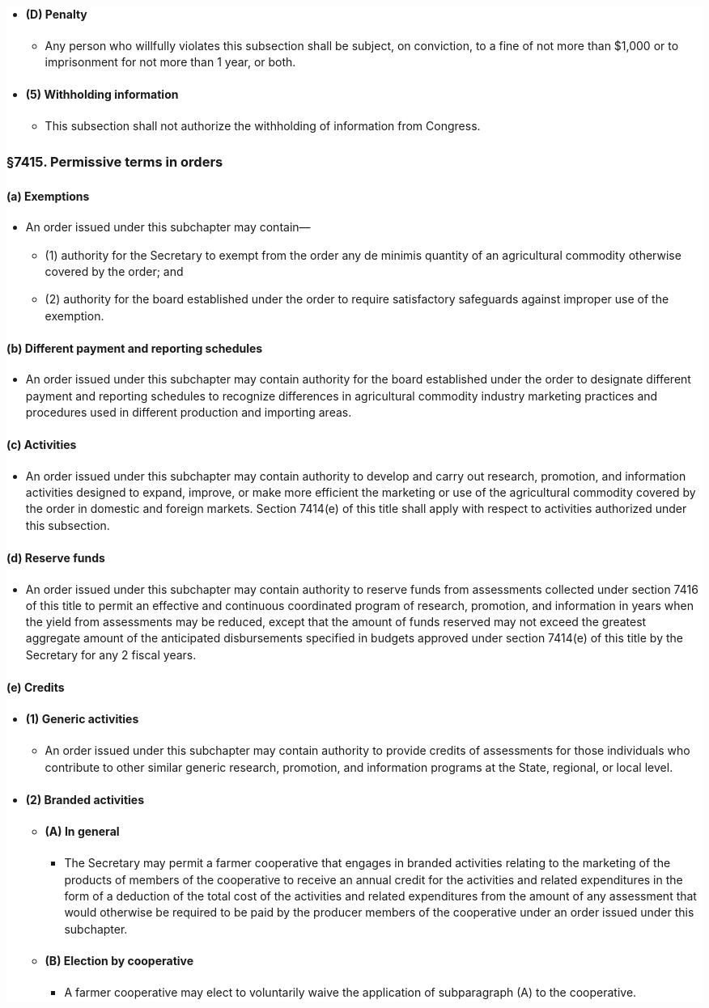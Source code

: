   * #### (D) Penalty
    * Any person who willfully violates this subsection shall be subject, on conviction, to a fine of not more than $1,000 or to imprisonment for not more than 1 year, or both.

* #### (5) Withholding information
  * This subsection shall not authorize the withholding of information from Congress.

### §7415. Permissive terms in orders
#### (a) Exemptions
* An order issued under this subchapter may contain—

  * (1) authority for the Secretary to exempt from the order any de minimis quantity of an agricultural commodity otherwise covered by the order; and

  * (2) authority for the board established under the order to require satisfactory safeguards against improper use of the exemption.

#### (b) Different payment and reporting schedules
* An order issued under this subchapter may contain authority for the board established under the order to designate different payment and reporting schedules to recognize differences in agricultural commodity industry marketing practices and procedures used in different production and importing areas.

#### (c) Activities
* An order issued under this subchapter may contain authority to develop and carry out research, promotion, and information activities designed to expand, improve, or make more efficient the marketing or use of the agricultural commodity covered by the order in domestic and foreign markets. Section 7414(e) of this title shall apply with respect to activities authorized under this subsection.

#### (d) Reserve funds
* An order issued under this subchapter may contain authority to reserve funds from assessments collected under section 7416 of this title to permit an effective and continuous coordinated program of research, promotion, and information in years when the yield from assessments may be reduced, except that the amount of funds reserved may not exceed the greatest aggregate amount of the anticipated disbursements specified in budgets approved under section 7414(e) of this title by the Secretary for any 2 fiscal years.

#### (e) Credits
* #### (1) Generic activities
  * An order issued under this subchapter may contain authority to provide credits of assessments for those individuals who contribute to other similar generic research, promotion, and information programs at the State, regional, or local level.

* #### (2) Branded activities
  * #### (A) In general
    * The Secretary may permit a farmer cooperative that engages in branded activities relating to the marketing of the products of members of the cooperative to receive an annual credit for the activities and related expenditures in the form of a deduction of the total cost of the activities and related expenditures from the amount of any assessment that would otherwise be required to be paid by the producer members of the cooperative under an order issued under this subchapter.

  * #### (B) Election by cooperative
    * A farmer cooperative may elect to voluntarily waive the application of subparagraph (A) to the cooperative.
